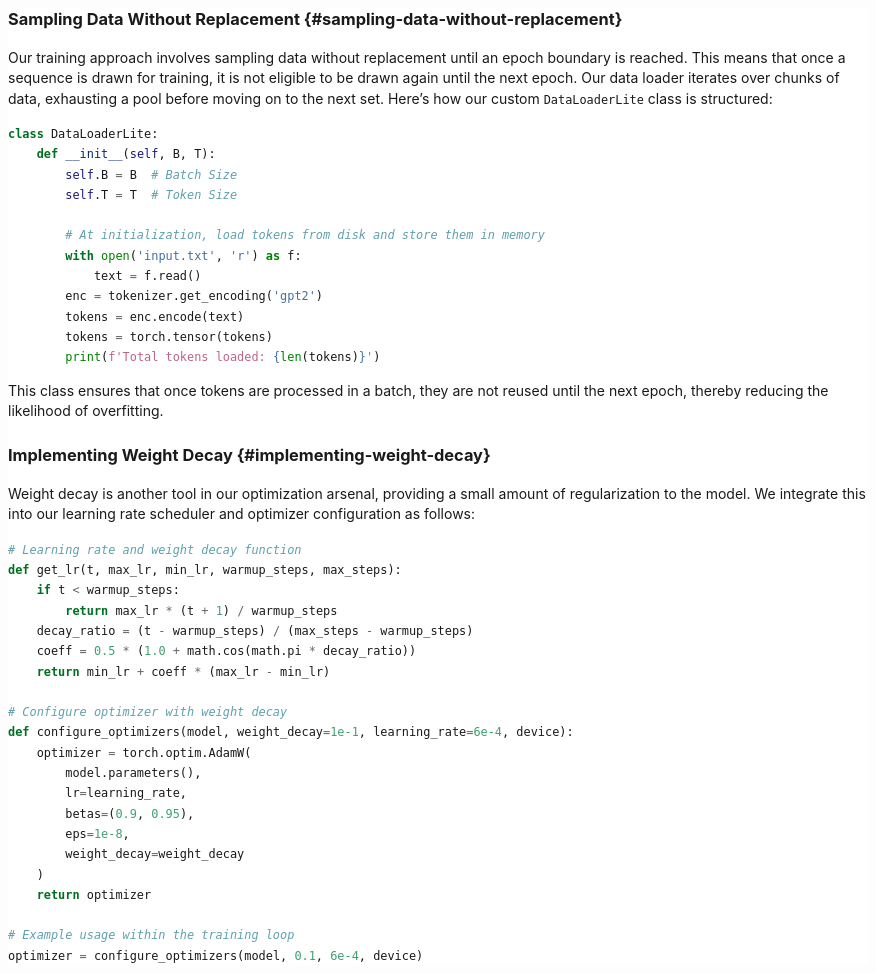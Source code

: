### Sampling Data Without Replacement {#sampling-data-without-replacement}

Our training approach involves sampling data without replacement until an epoch boundary is reached. This means that once a sequence is drawn for training, it is not eligible to be drawn again until the next epoch. Our data loader iterates over chunks of data, exhausting a pool before moving on to the next set. Here’s how our custom `DataLoaderLite` class is structured:

```python  
class DataLoaderLite:  
    def __init__(self, B, T):  
        self.B = B  # Batch Size  
        self.T = T  # Token Size

        # At initialization, load tokens from disk and store them in memory  
        with open('input.txt', 'r') as f:  
            text = f.read()  
        enc = tokenizer.get_encoding('gpt2')  
        tokens = enc.encode(text)  
        tokens = torch.tensor(tokens)  
        print(f'Total tokens loaded: {len(tokens)}')  
```

This class ensures that once tokens are processed in a batch, they are not reused until the next epoch, thereby reducing the likelihood of overfitting.

### Implementing Weight Decay {#implementing-weight-decay}

Weight decay is another tool in our optimization arsenal, providing a small amount of regularization to the model. We integrate this into our learning rate scheduler and optimizer configuration as follows:

```python  
# Learning rate and weight decay function  
def get_lr(t, max_lr, min_lr, warmup_steps, max_steps):  
    if t < warmup_steps:  
        return max_lr * (t + 1) / warmup_steps  
    decay_ratio = (t - warmup_steps) / (max_steps - warmup_steps)  
    coeff = 0.5 * (1.0 + math.cos(math.pi * decay_ratio))  
    return min_lr + coeff * (max_lr - min_lr)

# Configure optimizer with weight decay  
def configure_optimizers(model, weight_decay=1e-1, learning_rate=6e-4, device):  
    optimizer = torch.optim.AdamW(  
        model.parameters(),  
        lr=learning_rate,  
        betas=(0.9, 0.95),  
        eps=1e-8,  
        weight_decay=weight_decay  
    )  
    return optimizer

# Example usage within the training loop  
optimizer = configure_optimizers(model, 0.1, 6e-4, device)  
```
